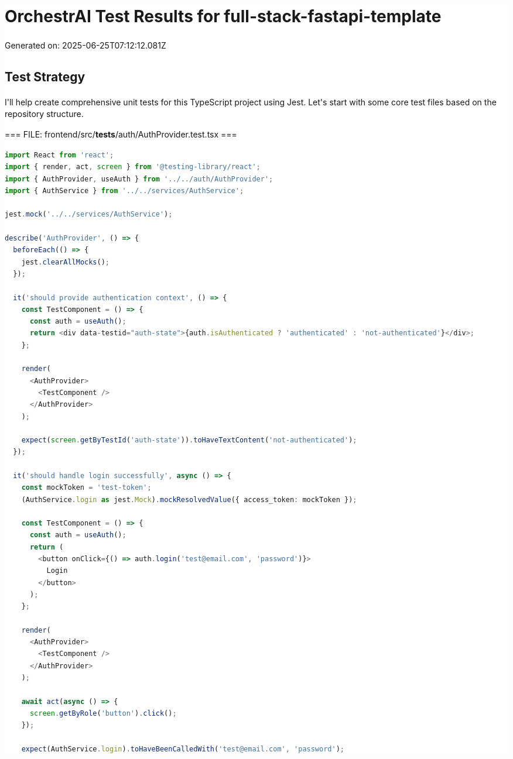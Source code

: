 # OrchestrAI Test Results for full-stack-fastapi-template

Generated on: 2025-06-25T07:12:12.081Z

## Test Strategy

I'll help create comprehensive unit tests for this TypeScript project using Jest. Let's start with some core test files based on the repository structure.

=== FILE: frontend/src/__tests__/auth/AuthProvider.test.tsx ===
```typescript
import React from 'react';
import { render, act, screen } from '@testing-library/react';
import { AuthProvider, useAuth } from '../../auth/AuthProvider';
import { AuthService } from '../../services/AuthService';

jest.mock('../../services/AuthService');

describe('AuthProvider', () => {
  beforeEach(() => {
    jest.clearAllMocks();
  });

  it('should provide authentication context', () => {
    const TestComponent = () => {
      const auth = useAuth();
      return <div data-testid="auth-state">{auth.isAuthenticated ? 'authenticated' : 'not-authenticated'}</div>;
    };

    render(
      <AuthProvider>
        <TestComponent />
      </AuthProvider>
    );

    expect(screen.getByTestId('auth-state')).toHaveTextContent('not-authenticated');
  });

  it('should handle login successfully', async () => {
    const mockToken = 'test-token';
    (AuthService.login as jest.Mock).mockResolvedValue({ access_token: mockToken });

    const TestComponent = () => {
      const auth = useAuth();
      return (
        <button onClick={() => auth.login('test@email.com', 'password')}>
          Login
        </button>
      );
    };

    render(
      <AuthProvider>
        <TestComponent />
      </AuthProvider>
    );

    await act(async () => {
      screen.getByRole('button').click();
    });

    expect(AuthService.login).toHaveBeenCalledWith('test@email.com', 'password');
```
